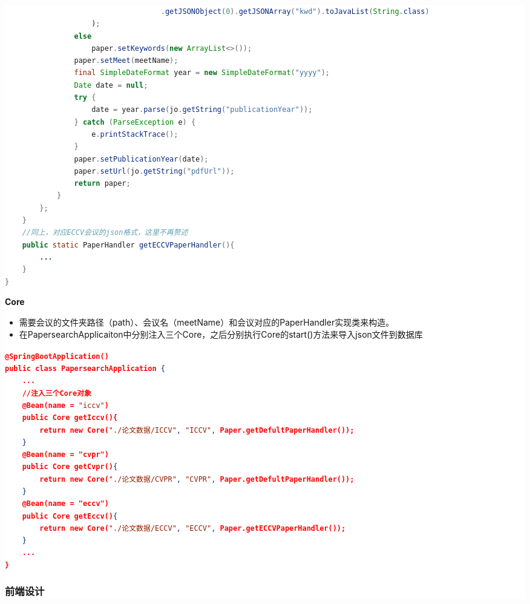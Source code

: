 ```java
									.getJSONObject(0).getJSONArray("kwd").toJavaList(String.class)
					);
				else
					paper.setKeywords(new ArrayList<>());
				paper.setMeet(meetName);
				final SimpleDateFormat year = new SimpleDateFormat("yyyy");
				Date date = null;
				try {
					date = year.parse(jo.getString("publicationYear"));
				} catch (ParseException e) {
					e.printStackTrace();
				}
				paper.setPublicationYear(date);
				paper.setUrl(jo.getString("pdfUrl"));
				return paper;
			}
		};
	}
    //同上，对应ECCV会议的json格式，这里不再赘述
	public static PaperHandler getECCVPaperHandler(){
        ...
	}
}
```

**Core**

- 需要会议的文件夹路径（path）、会议名（meetName）和会议对应的PaperHandler实现类来构造。
- 在PapersearchApplicaiton中分别注入三个Core，之后分别执行Core的start()方法来导入json文件到数据库

```json
@SpringBootApplication()
public class PapersearchApplication {
	...
	//注入三个Core对象
	@Bean(name = "iccv")
	public Core getIccv(){
		return new Core("./论文数据/ICCV", "ICCV", Paper.getDefultPaperHandler());
	}
	@Bean(name = "cvpr")
	public Core getCvpr(){
		return new Core("./论文数据/CVPR", "CVPR", Paper.getDefultPaperHandler());
	}
	@Bean(name = "eccv")
	public Core getEccv(){
		return new Core("./论文数据/ECCV", "ECCV", Paper.getECCVPaperHandler());
	}
	...
}
```

### 前端设计
